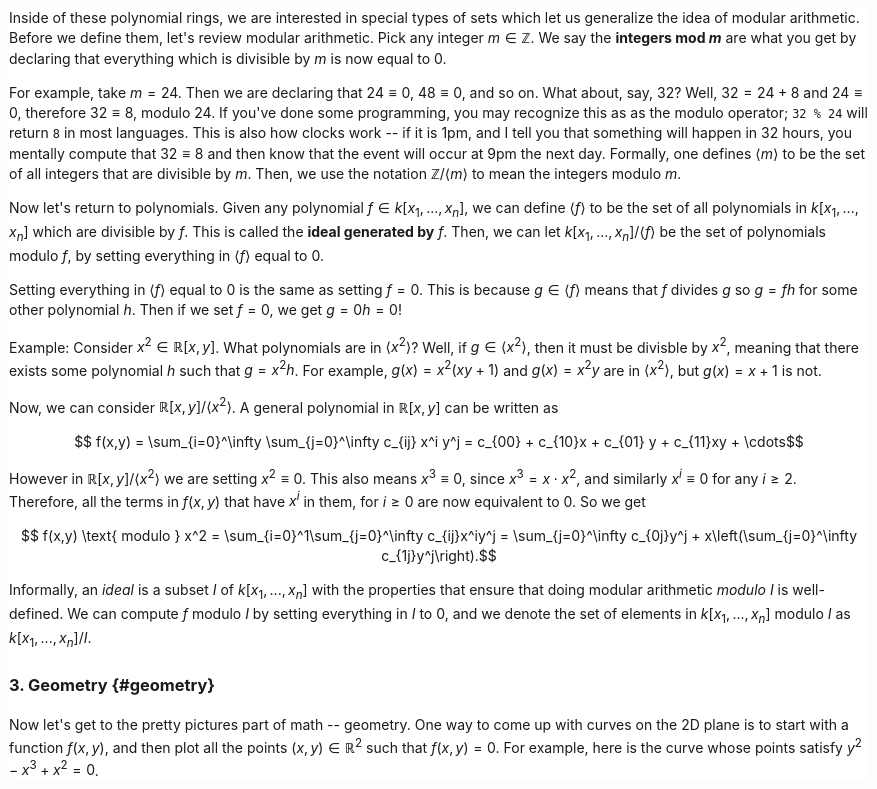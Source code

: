 Inside of these polynomial rings, we are interested in special types of sets which let us generalize the idea of modular arithmetic. Before we define them, let's review modular arithmetic. Pick any integer $m \in \mathbb{Z}$. We say the **integers mod $m$** are what you get by declaring that everything which is divisible by $m$ is now equal to $0$.

For example, take $m=24$. Then we are declaring that $24\equiv 0$, $48\equiv 0$, and so on. What about, say, 32? Well, $32=24+8$ and $24\equiv 0$, therefore $32 \equiv 8$, modulo 24. If you've done some programming, you may recognize this as as the modulo operator; `32 % 24` will return `8` in most languages. This is also how clocks work -- if it is 1pm, and I tell you that something will happen in 32 hours, you mentally compute that $32 \equiv 8$ and then know that the event will occur at 9pm the next day. Formally, one defines $\langle m \rangle$ to be the set of all integers that are divisible by $m$. Then, we use the notation $\mathbb{Z}/\langle m \rangle$ to mean the integers modulo $m$.

Now let's return to polynomials. Given any polynomial $f \in k[x_1,...,x_n]$, we can define $\langle f \rangle$ to be the set of all polynomials in $k[x_1,...,x_n]$ which are divisible by $f$. This is called the **ideal generated by** $f$. Then, we can let $k[x_1,...,x_n]/\langle f\rangle$ be the set of polynomials modulo $f$, by setting everything in $\langle f \rangle$ equal to $0$.

Setting everything in $\langle f \rangle$ equal to $0$ is the same as setting $f=0$. This is because $g\in\langle f\rangle$ means that $f$ divides $g$ so $g = fh$ for some other polynomial $h$. Then if we set $f=0$, we get $g=0h=0$!

Example: Consider  $x^2 \in \mathbb{R}[x,y]$. What polynomials are in $\langle x^2 \rangle$? Well, if $g \in \langle x^2 \rangle$, then it must be divisble by $x^2$, meaning that there exists some polynomial $h$ such that $g = x^2 h$. For example, $g(x) = x^2(xy+1)$ and $g(x) = x^2y$ are in $\langle x^2\rangle$, but $g(x) = x+1$ is not.

Now, we can consider $\mathbb{R}[x,y]/\langle x^2\rangle$. A general polynomial in $\mathbb{R}[x,y]$ can be written as

$$ f(x,y) = \sum_{i=0}^\infty \sum_{j=0}^\infty c_{ij} x^i y^j = c_{00} + c_{10}x + c_{01} y + c_{11}xy + \cdots$$

However in $\mathbb{R}[x,y]/\langle x^2\rangle$ we are setting $x^2\equiv 0$. This also means $x^3 \equiv 0$, since $x^3 = x\cdot x^2$, and similarly $x^i \equiv 0$ for any $i\geq 2$. Therefore, all the terms in $f(x,y)$ that have $x^i$ in them, for $i\geq 0$ are now equivalent to 0. So we get

$$ f(x,y) \text{ modulo } x^2 = \sum_{i=0}^1\sum_{j=0}^\infty c_{ij}x^iy^j = \sum_{j=0}^\infty c_{0j}y^j + x\left(\sum_{j=0}^\infty c_{1j}y^j\right).$$

Informally, an *ideal* is a subset $I$ of $k[x_1,...,x_n]$ with the properties that ensure that doing modular arithmetic *modulo $I$* is well-defined. We can compute $f$ modulo $I$ by setting everything in $I$ to $0$, and we denote the set of elements in $k[x_1,...,x_n]$ modulo $I$ as $k[x_1,...,x_n]/I$.

### 3. Geometry {#geometry}

Now let's get to the pretty pictures part of math -- geometry. One way to come up with curves on the 2D plane is to start with a function  $f(x,y)$, and then plot all the points $(x,y) \in \mathbb{R}^2$ such that $f(x,y) =0$. For example, here is the curve whose points satisfy $y^2-x^3+x^2 = 0$.
<figure float="center">
<iframe src="https://www.desmos.com/calculator/nmgo0dfq9y?embed" width="60%" height="430" style="border: 1px solid #ccc" frameborder=0></iframe>
</figure>

